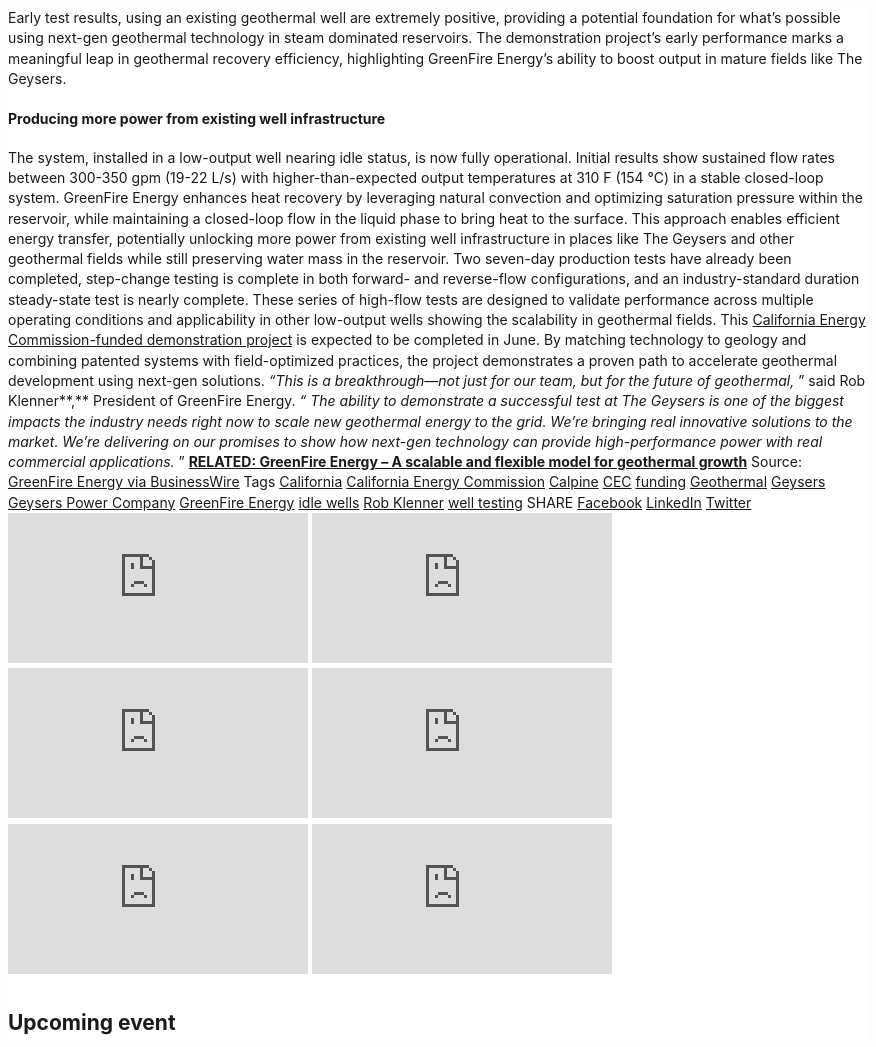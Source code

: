 Early test results, using an existing geothermal well are extremely positive, providing a potential foundation for what’s possible using next-gen geothermal technology in steam dominated reservoirs. The demonstration project’s early performance marks a meaningful leap in geothermal recovery efficiency, highlighting GreenFire Energy’s ability to boost output in mature fields like The Geysers.
#### **Producing more power from existing well infrastructure**
The system, installed in a low-output well nearing idle status, is now fully operational. Initial results show sustained flow rates between 300-350 gpm (19-22 L/s) with higher-than-expected output temperatures at 310 F (154 °C) in a stable closed-loop system.
GreenFire Energy enhances heat recovery by leveraging natural convection and optimizing saturation pressure within the reservoir, while maintaining a closed-loop flow in the liquid phase to bring heat to the surface. This approach enables efficient energy transfer, potentially unlocking more power from existing well infrastructure in places like The Geysers and other geothermal fields while still preserving water mass in the reservoir.
Two seven-day production tests have already been completed, step-change testing is complete in both forward- and reverse-flow configurations, and an industry-standard duration steady-state test is nearly complete. These series of high-flow tests are designed to validate performance across multiple operating conditions and applicability in other low-output wells showing the scalability in geothermal fields. This [California Energy Commission-funded demonstration project](https://www.thinkgeoenergy.com/greenfire-energy-awarded-funding-for-demonstration-project-at-the-geysers/) is expected to be completed in June.
By matching technology to geology and combining patented systems with field-optimized practices, the project demonstrates a proven path to accelerate geothermal development using next-gen solutions.
_“This is a breakthrough—not just for our team, but for the future of geothermal,_ ” said Rob Klenner**,** President of GreenFire Energy.
_“_ _The ability to demonstrate a successful test at The Geysers is one of the biggest impacts the industry needs right now to scale new geothermal energy to the grid. We’re bringing real innovative solutions to the market. We’re delivering on our promises to show how next-gen technology can provide high-performance power with real commercial applications._ ”
**[RELATED: GreenFire Energy – A scalable and flexible model for geothermal growth](https://www.thinkgeoenergy.com/greenfire-energy-a-scalable-and-flexible-model-for-geothermal-growth/)**
Source: [GreenFire Energy via BusinessWire](https://www.businesswire.com/news/home/20250507664797/en/GreenFire-Energy-Launches-First-Commercial-Next-Gen-Demonstration-Geothermal-System-at-The-Geysers)
Tags
[California](https://www.thinkgeoenergy.com/tag/california/) [California Energy Commission](https://www.thinkgeoenergy.com/tag/california-energy-commission/) [Calpine](https://www.thinkgeoenergy.com/tag/calpine/) [CEC](https://www.thinkgeoenergy.com/tag/cec/) [funding](https://www.thinkgeoenergy.com/tag/funding/) [Geothermal](https://www.thinkgeoenergy.com/tag/geothermal/) [Geysers](https://www.thinkgeoenergy.com/tag/geysers/) [Geysers Power Company](https://www.thinkgeoenergy.com/tag/geysers-power-company/) [GreenFire Energy](https://www.thinkgeoenergy.com/tag/greenfire-energy/) [idle wells](https://www.thinkgeoenergy.com/tag/idle-wells/) [Rob Klenner](https://www.thinkgeoenergy.com/tag/rob-klenner/) [well testing](https://www.thinkgeoenergy.com/tag/well-testing/)
SHARE
[Facebook](javascript:void\(0\))
[LinkedIn](javascript:void\(0\))
[Twitter](javascript:void\(0\))
[![](https://ads.thinkgeoenergy.com/delivery/avw.php?zoneid=40&cb=0&n=af91e151)](https://ads.thinkgeoenergy.com/delivery/ck.php?n=af91e151&cb=0)
[![](https://ads.thinkgeoenergy.com/delivery/avw.php?zoneid=41&cb=0&n=a7dfda8b)](https://ads.thinkgeoenergy.com/delivery/ck.php?n=a7dfda8b&cb=0)
[![](https://ads.thinkgeoenergy.com/delivery/avw.php?zoneid=147&cb=0&n=a90740cd)](https://ads.thinkgeoenergy.com/delivery/ck.php?n=a90740cd&cb=0)
[![](https://ads.thinkgeoenergy.com/delivery/avw.php?zoneid=21&cb=0&n=a02718af)](https://ads.thinkgeoenergy.com/delivery/ck.php?n=a02718af&cb=0)
[![](https://ads.thinkgeoenergy.com/delivery/avw.php?zoneid=22&cb=0&n=af71fb28)](https://ads.thinkgeoenergy.com/delivery/ck.php?n=af71fb28&cb=0)
[![](https://ads.thinkgeoenergy.com/delivery/avw.php?zoneid=23&cb=0&n=a4159bf3)](https://ads.thinkgeoenergy.com/delivery/ck.php?n=a4159bf3&cb=0)
## Upcoming event